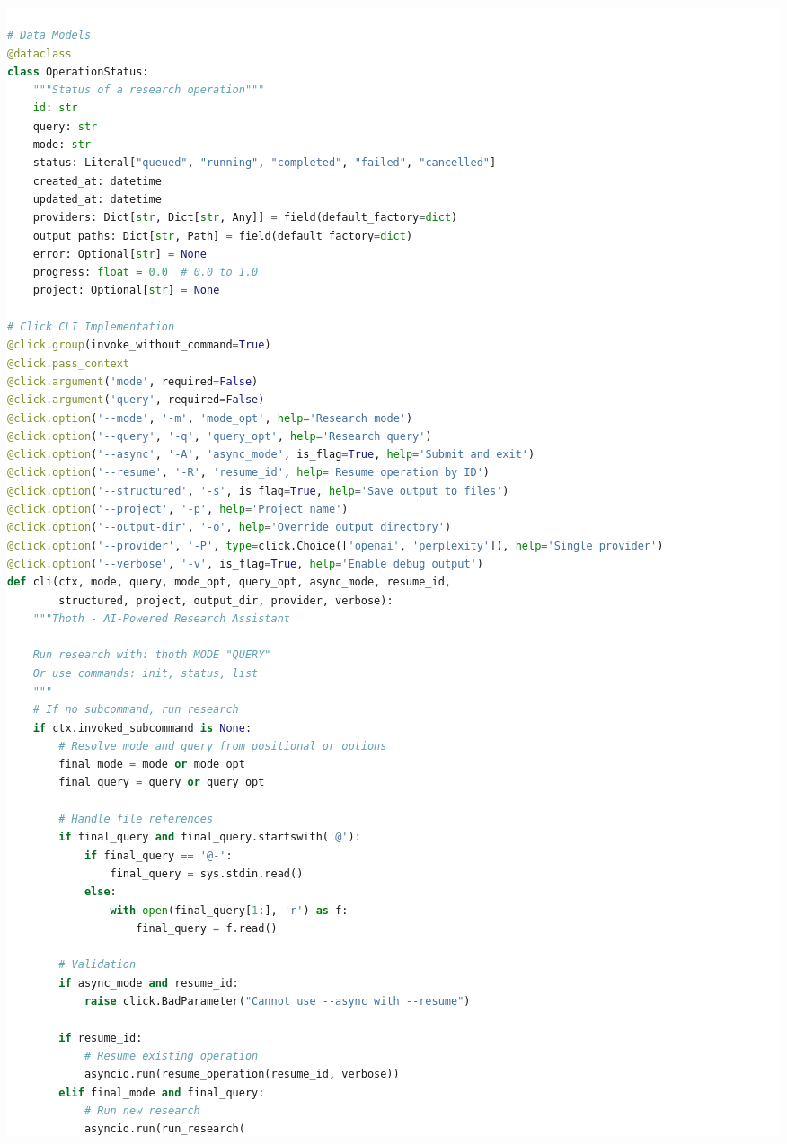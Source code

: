 ```python

# Data Models
@dataclass
class OperationStatus:
    """Status of a research operation"""
    id: str
    query: str
    mode: str
    status: Literal["queued", "running", "completed", "failed", "cancelled"]
    created_at: datetime
    updated_at: datetime
    providers: Dict[str, Dict[str, Any]] = field(default_factory=dict)
    output_paths: Dict[str, Path] = field(default_factory=dict)
    error: Optional[str] = None
    progress: float = 0.0  # 0.0 to 1.0
    project: Optional[str] = None

# Click CLI Implementation
@click.group(invoke_without_command=True)
@click.pass_context
@click.argument('mode', required=False)
@click.argument('query', required=False)
@click.option('--mode', '-m', 'mode_opt', help='Research mode')
@click.option('--query', '-q', 'query_opt', help='Research query')
@click.option('--async', '-A', 'async_mode', is_flag=True, help='Submit and exit')
@click.option('--resume', '-R', 'resume_id', help='Resume operation by ID')
@click.option('--structured', '-s', is_flag=True, help='Save output to files')
@click.option('--project', '-p', help='Project name')
@click.option('--output-dir', '-o', help='Override output directory')
@click.option('--provider', '-P', type=click.Choice(['openai', 'perplexity']), help='Single provider')
@click.option('--verbose', '-v', is_flag=True, help='Enable debug output')
def cli(ctx, mode, query, mode_opt, query_opt, async_mode, resume_id, 
        structured, project, output_dir, provider, verbose):
    """Thoth - AI-Powered Research Assistant
    
    Run research with: thoth MODE "QUERY"
    Or use commands: init, status, list
    """
    # If no subcommand, run research
    if ctx.invoked_subcommand is None:
        # Resolve mode and query from positional or options
        final_mode = mode or mode_opt
        final_query = query or query_opt
        
        # Handle file references
        if final_query and final_query.startswith('@'):
            if final_query == '@-':
                final_query = sys.stdin.read()
            else:
                with open(final_query[1:], 'r') as f:
                    final_query = f.read()
        
        # Validation
        if async_mode and resume_id:
            raise click.BadParameter("Cannot use --async with --resume")
        
        if resume_id:
            # Resume existing operation
            asyncio.run(resume_operation(resume_id, verbose))
        elif final_mode and final_query:
            # Run new research
            asyncio.run(run_research(
```